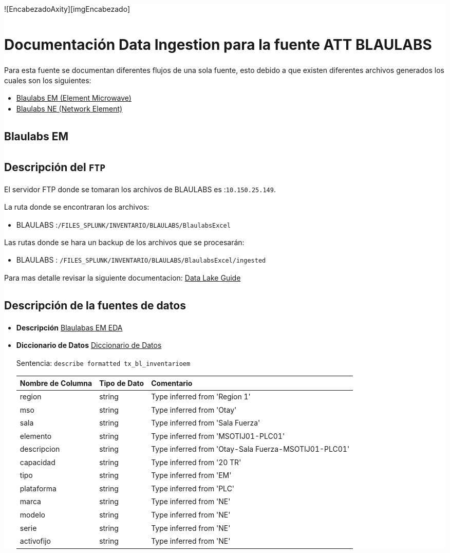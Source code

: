 ![EncabezadoAxity][imgEncabezado]


# Documentación Data Ingestion para la fuente ATT **BLAULABS**

Para esta fuente se documentan diferentes flujos de una sola fuente, esto debido a que existen diferentes archivos generados los cuales son los siguientes:

* [Blaulabs EM (Element Microwave)](#blaulabs_em)
* [Blaulabs NE (Network Element)](#blaulabs_ne)

## <a name="blaulabs_em"></a> Blaulabs EM

## Descripción del `FTP`  
El servidor FTP donde se tomaran los archivos de BLAULABS es :```10.150.25.149```.

La ruta donde se encontraran los archivos:
* BLAULABS :```/FILES_SPLUNK/INVENTARIO/BLAULABS/BlaulabsExcel```

Las rutas donde se hara un backup de los archivos que se procesarán:
* BLAULABS : ```/FILES_SPLUNK/INVENTARIO/BLAULABS/BlaulabsExcel/ingested```

Para mas detalle revisar la siguiente documentacion: [Data Lake Guide](http://10.103.133.122/app/owncloud/f/14481174)

## Descripción de la fuentes de datos
- **Descripción**
  [Blaulabas EM EDA](../../../../RCI_DataAnalysis/eda/Gestor_Blaulabs/README.md)

- **Diccionario de Datos**
     [Diccionario de Datos](../../../../RCI_DataAnalysis/eda/Gestor_Blaulabs/README.md)

     Sentencia: ```describe formatted tx_bl_inventarioem```

  | Nombre de Columna        	| Tipo de Dato 	| Comentario                                              	|
  |--------------------	|-----------	|------------------------------------------------------	|
  | region             	| string    	| Type inferred from 'Region 1'                        	|
  | mso                	| string    	| Type inferred from 'Otay'                            	|
  | sala               	| string    	| Type inferred from 'Sala Fuerza'                     	|
  | elemento           	| string    	| Type inferred from 'MSOTIJ01-PLC01'                  	|
  | descripcion        	| string    	| Type inferred from 'Otay-Sala Fuerza-MSOTIJ01-PLC01' 	|
  | capacidad          	| string    	| Type inferred from '20 TR'                           	|
  | tipo               	| string    	| Type inferred from 'EM'                              	|
  | plataforma         	| string    	| Type inferred from 'PLC'                             	|
  | marca              	| string    	| Type inferred from 'NE'                              	|
  | modelo             	| string    	| Type inferred from 'NE'                              	|
  | serie              	| string    	| Type inferred from 'NE'                              	|
  | activofijo         	| string    	| Type inferred from 'NE'                              	|


[imgEM1]: images/BlaulabsEM-nifi-00.png "Blaulabs EM NiFi vista general"
[imgEM2]: images/BlaulabsEM-nifi-01.png "Blaulabs EM NiFi vista subproceso"
[imgEM3]: images/BlaulabsEM-nifi-02.png "Blaulabs EM NiFi Lectura de Archivos"
[imgEM4]: images/BlaulabsEM-nifi-03.png "Blaulabs EM NiFi Lectura de Archivos"
  [imgNE1]: images/BlaulabsNE-nifi-00.png "Blaulabs NE NiFi vista general"
  [imgNE2]: images/BlaulabsNE-nifi-01.png "Blaulabs NE NiFi vista subproceso"
  [imgNE3]: images/BlaulabsNE-nifi-02.png "Blaulabs NE NiFi Lectura de Archivos"
  [imgNE4]: images/BlaulabsNE-nifi-03.png "Blaulabs NE NiFi Lectura de Archivos"